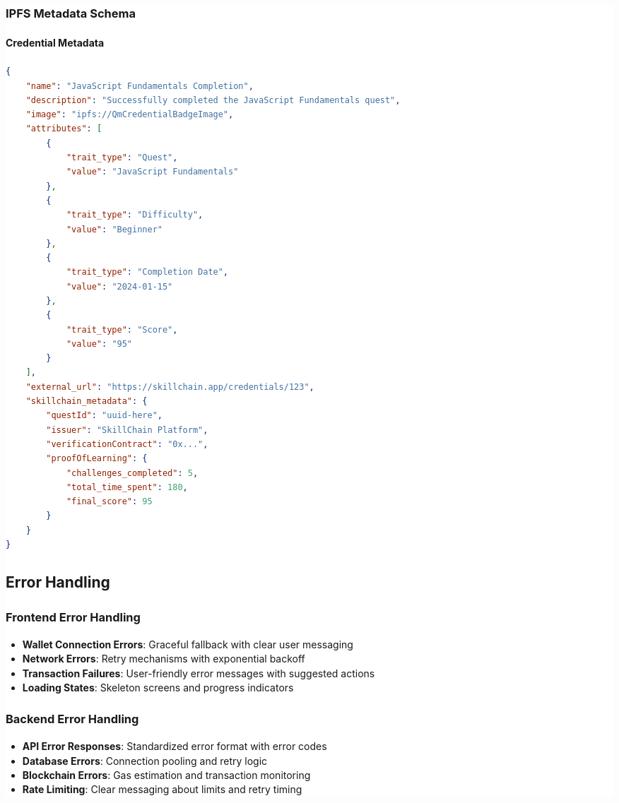 ### IPFS Metadata Schema

#### Credential Metadata
```json
{
    "name": "JavaScript Fundamentals Completion",
    "description": "Successfully completed the JavaScript Fundamentals quest",
    "image": "ipfs://QmCredentialBadgeImage",
    "attributes": [
        {
            "trait_type": "Quest",
            "value": "JavaScript Fundamentals"
        },
        {
            "trait_type": "Difficulty",
            "value": "Beginner"
        },
        {
            "trait_type": "Completion Date",
            "value": "2024-01-15"
        },
        {
            "trait_type": "Score",
            "value": "95"
        }
    ],
    "external_url": "https://skillchain.app/credentials/123",
    "skillchain_metadata": {
        "questId": "uuid-here",
        "issuer": "SkillChain Platform",
        "verificationContract": "0x...",
        "proofOfLearning": {
            "challenges_completed": 5,
            "total_time_spent": 180,
            "final_score": 95
        }
    }
}
```

## Error Handling

### Frontend Error Handling
- **Wallet Connection Errors**: Graceful fallback with clear user messaging
- **Network Errors**: Retry mechanisms with exponential backoff
- **Transaction Failures**: User-friendly error messages with suggested actions
- **Loading States**: Skeleton screens and progress indicators

### Backend Error Handling
- **API Error Responses**: Standardized error format with error codes
- **Database Errors**: Connection pooling and retry logic
- **Blockchain Errors**: Gas estimation and transaction monitoring
- **Rate Limiting**: Clear messaging about limits and retry timing
